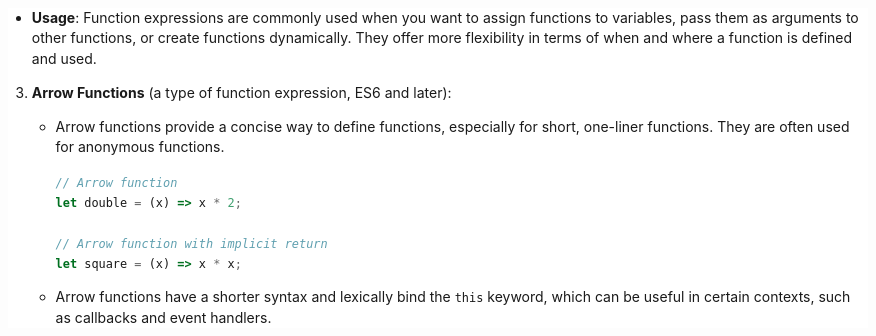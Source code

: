    - **Usage**: Function expressions are commonly used when you want to assign functions to variables, pass them as arguments to other functions, or create functions dynamically. They offer more flexibility in terms of when and where a function is defined and used.

3. **Arrow Functions** (a type of function expression, ES6 and later):

   - Arrow functions provide a concise way to define functions, especially for short, one-liner functions. They are often used for anonymous functions.

     ```javascript
     // Arrow function
     let double = (x) => x * 2;

     // Arrow function with implicit return
     let square = (x) => x * x;
     ```

   - Arrow functions have a shorter syntax and lexically bind the `this` keyword, which can be useful in certain contexts, such as callbacks and event handlers.

